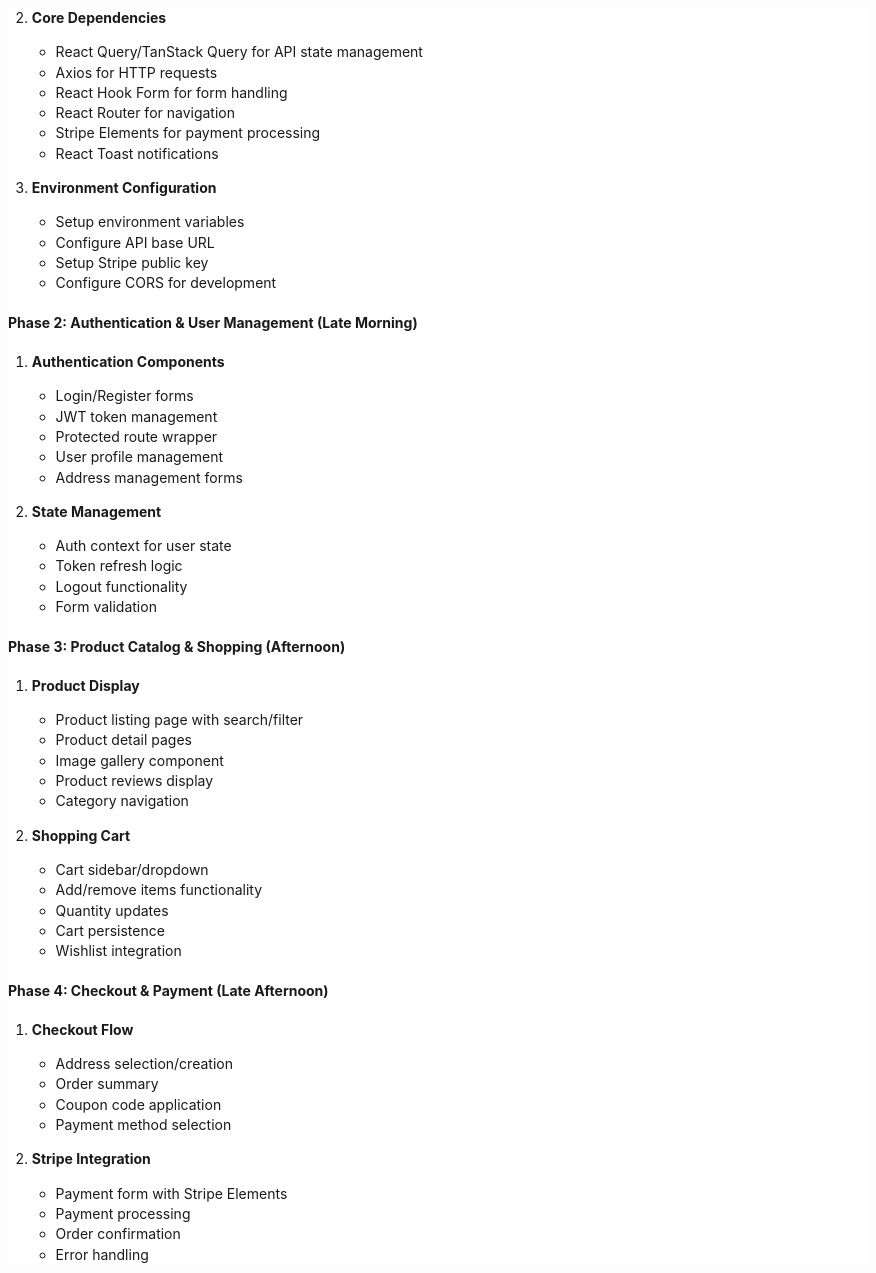 2. **Core Dependencies**
   - React Query/TanStack Query for API state management
   - Axios for HTTP requests
   - React Hook Form for form handling
   - React Router for navigation
   - Stripe Elements for payment processing
   - React Toast notifications

3. **Environment Configuration**
   - Setup environment variables
   - Configure API base URL
   - Setup Stripe public key
   - Configure CORS for development

#### **Phase 2: Authentication & User Management (Late Morning)**
1. **Authentication Components**
   - Login/Register forms
   - JWT token management
   - Protected route wrapper
   - User profile management
   - Address management forms

2. **State Management**
   - Auth context for user state
   - Token refresh logic
   - Logout functionality
   - Form validation

#### **Phase 3: Product Catalog & Shopping (Afternoon)**
1. **Product Display**
   - Product listing page with search/filter
   - Product detail pages
   - Image gallery component
   - Product reviews display
   - Category navigation

2. **Shopping Cart**
   - Cart sidebar/dropdown
   - Add/remove items functionality
   - Quantity updates
   - Cart persistence
   - Wishlist integration

#### **Phase 4: Checkout & Payment (Late Afternoon)**
1. **Checkout Flow**
   - Address selection/creation
   - Order summary
   - Coupon code application
   - Payment method selection

2. **Stripe Integration**
   - Payment form with Stripe Elements
   - Payment processing
   - Order confirmation
   - Error handling
